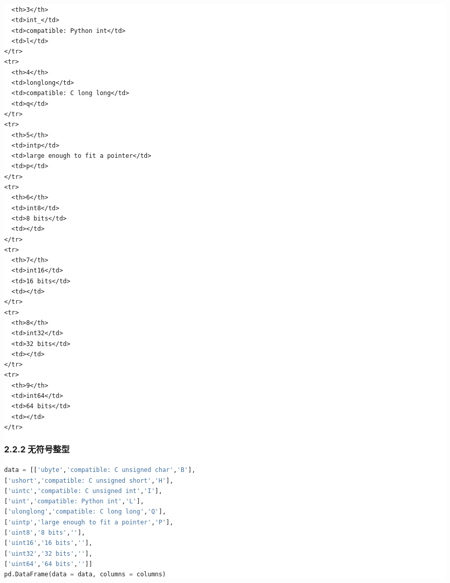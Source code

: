       <th>3</th>
      <td>int_</td>
      <td>compatible: Python int</td>
      <td>l</td>
    </tr>
    <tr>
      <th>4</th>
      <td>longlong</td>
      <td>compatible: C long long</td>
      <td>q</td>
    </tr>
    <tr>
      <th>5</th>
      <td>intp</td>
      <td>large enough to fit a pointer</td>
      <td>p</td>
    </tr>
    <tr>
      <th>6</th>
      <td>int8</td>
      <td>8 bits</td>
      <td></td>
    </tr>
    <tr>
      <th>7</th>
      <td>int16</td>
      <td>16 bits</td>
      <td></td>
    </tr>
    <tr>
      <th>8</th>
      <td>int32</td>
      <td>32 bits</td>
      <td></td>
    </tr>
    <tr>
      <th>9</th>
      <td>int64</td>
      <td>64 bits</td>
      <td></td>
    </tr>
  </tbody>
</table>
</div>



### 2.2.2 无符号整型


```python
data = [['ubyte','compatible: C unsigned char','B'],
['ushort','compatible: C unsigned short','H'],
['uintc','compatible: C unsigned int','I'],
['uint','compatible: Python int','L'],
['ulonglong','compatible: C long long','Q'],
['uintp','large enough to fit a pointer','P'],
['uint8','8 bits',''], 
['uint16','16 bits',''],
['uint32','32 bits',''],
['uint64','64 bits','']]
pd.DataFrame(data = data, columns = columns)
```
